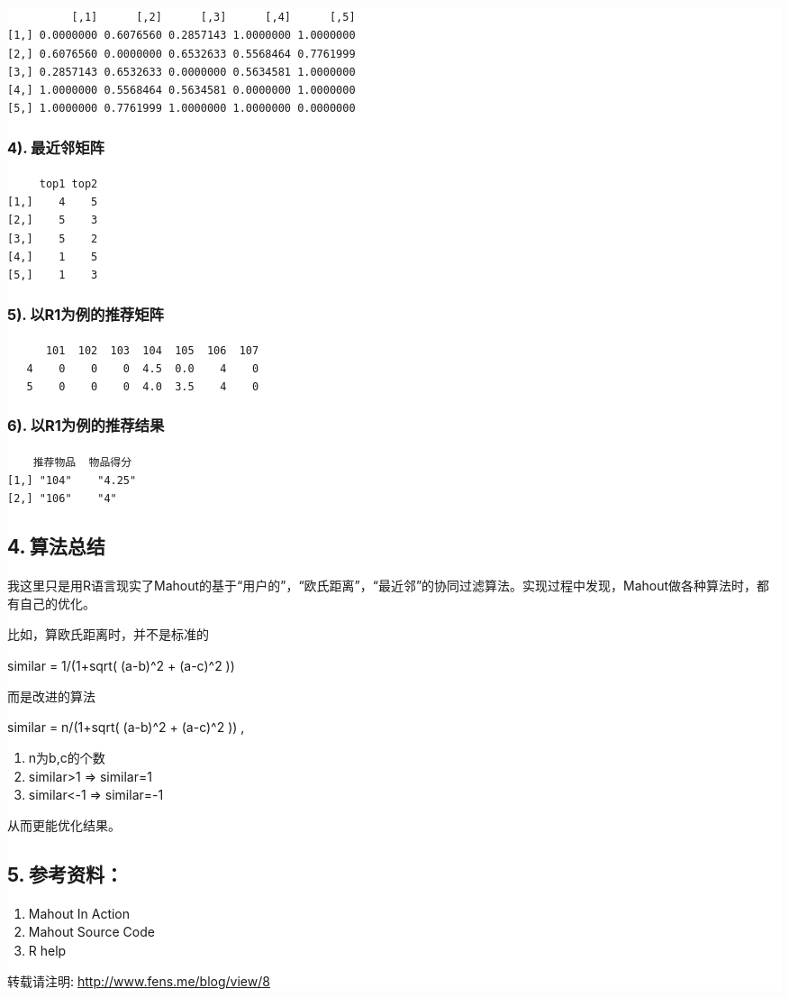               [,1]      [,2]      [,3]      [,4]      [,5]
    [1,] 0.0000000 0.6076560 0.2857143 1.0000000 1.0000000
    [2,] 0.6076560 0.0000000 0.6532633 0.5568464 0.7761999
    [3,] 0.2857143 0.6532633 0.0000000 0.5634581 1.0000000
    [4,] 1.0000000 0.5568464 0.5634581 0.0000000 1.0000000
    [5,] 1.0000000 0.7761999 1.0000000 1.0000000 0.0000000

### 4). 最近邻矩阵

         top1 top2
    [1,]    4    5
    [2,]    5    3
    [3,]    5    2
    [4,]    1    5
    [5,]    1    3
    
### 5). 以R1为例的推荐矩阵

          101  102  103  104  105  106  107
       4    0    0    0  4.5  0.0    4    0
       5    0    0    0  4.0  3.5    4    0

### 6). 以R1为例的推荐结果

        推荐物品  物品得分
    [1,] "104"    "4.25"
    [2,] "106"    "4"   



## 4. 算法总结
我这里只是用R语言现实了Mahout的基于“用户的”，“欧氏距离”，“最近邻”的协同过滤算法。实现过程中发现，Mahout做各种算法时，都有自己的优化。

比如，算欧氏距离时，并不是标准的

similar = 1/(1+sqrt( (a-b)^2 + (a-c)^2 ))

而是改进的算法

similar = n/(1+sqrt( (a-b)^2 + (a-c)^2 )) , 
  1. n为b,c的个数
  2. similar>1 => similar=1
  3. similar<-1 => similar=-1
  
从而更能优化结果。
  


## 5. 参考资料：
1. Mahout In Action
2. Mahout Source Code
3. R help


转载请注明: http://www.fens.me/blog/view/8

